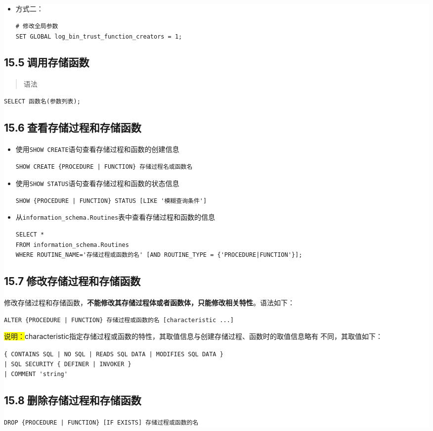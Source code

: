 - 方式二：

  ```mysql
  # 修改全局参数
  SET GLOBAL log_bin_trust_function_creators = 1;
  ```

## 15.5 调用存储函数

> 语法

```mysql
SELECT 函数名(参数列表);
```

## 15.6 查看存储过程和存储函数

- 使用`SHOW CREATE`语句查看存储过程和函数的创建信息

  ```mysql
  SHOW CREATE {PROCEDURE | FUNCTION} 存储过程名或函数名
  ```

- 使用`SHOW STATUS`语句查看存储过程和函数的状态信息

  ```mysql
  SHOW {PROCEDURE | FUNCTION} STATUS [LIKE '模糊查询条件']
  ```

- 从`information_schema.Routines`表中查看存储过程和函数的信息

  ```mysql
  SELECT * 
  FROM information_schema.Routines
  WHERE ROUTINE_NAME='存储过程或函数的名' [AND ROUTINE_TYPE = {'PROCEDURE|FUNCTION'}];
  ```

## 15.7 修改存储过程和存储函数

修改存储过程和存储函数，**不能修改其存储过程体或者函数体，只能修改相关特性**。语法如下：

```mysql
ALTER {PROCEDURE | FUNCTION} 存储过程或函数的名 [characteristic ...]
```

<p><front style="background: yellow">说明：</front>characteristic指定存储过程或函数的特性，其取值信息与创建存储过程、函数时的取值信息略有 不同，其取值如下：</p>

```mysql
{ CONTAINS SQL | NO SQL | READS SQL DATA | MODIFIES SQL DATA }
| SQL SECURITY { DEFINER | INVOKER }
| COMMENT 'string'
```

## 15.8 删除存储过程和存储函数

```mysql
DROP {PROCEDURE | FUNCTION} [IF EXISTS] 存储过程或函数的名
```
